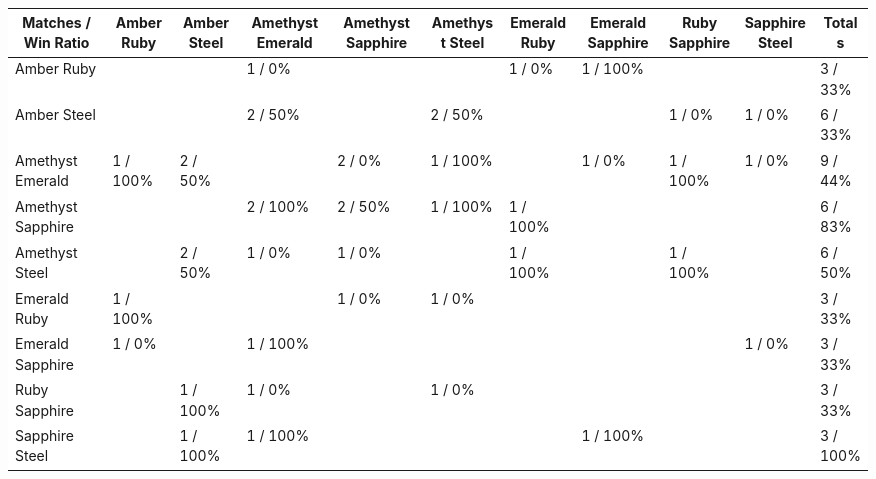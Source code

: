| Matches / Win Ratio | Amber Ruby | Amber Steel | Amethyst Emerald | Amethyst Sapphire | Amethyst Steel | Emerald Ruby | Emerald Sapphire | Ruby Sapphire | Sapphire Steel | **Totals** |
| ------------------- | ---------- | ----------- | ---------------- | ----------------- | -------------- | ------------ | ---------------- | ------------- | -------------- | ---------- |
| Amber Ruby          |            |             | 1 / 0%           |                   |                | 1 / 0%       | 1 / 100%         |               |                | 3 / 33%    |
| Amber Steel         |            |             | 2 / 50%          |                   | 2 / 50%        |              |                  | 1 / 0%        | 1 / 0%         | 6 / 33%    |
| Amethyst Emerald    | 1 / 100%   | 2 / 50%     |                  | 2 / 0%            | 1 / 100%       |              | 1 / 0%           | 1 / 100%      | 1 / 0%         | 9 / 44%    |
| Amethyst Sapphire   |            |             | 2 / 100%         | 2 / 50%           | 1 / 100%       | 1 / 100%     |                  |               |                | 6 / 83%    |
| Amethyst Steel      |            | 2 / 50%     | 1 / 0%           | 1 / 0%            |                | 1 / 100%     |                  | 1 / 100%      |                | 6 / 50%    |
| Emerald Ruby        | 1 / 100%   |             |                  | 1 / 0%            | 1 / 0%         |              |                  |               |                | 3 / 33%    |
| Emerald Sapphire    | 1 / 0%     |             | 1 / 100%         |                   |                |              |                  |               | 1 / 0%         | 3 / 33%    |
| Ruby Sapphire       |            | 1 / 100%    | 1 / 0%           |                   | 1 / 0%         |              |                  |               |                | 3 / 33%    |
| Sapphire Steel      |            | 1 / 100%    | 1 / 100%         |                   |                |              | 1 / 100%         |               |                | 3 / 100%   |
